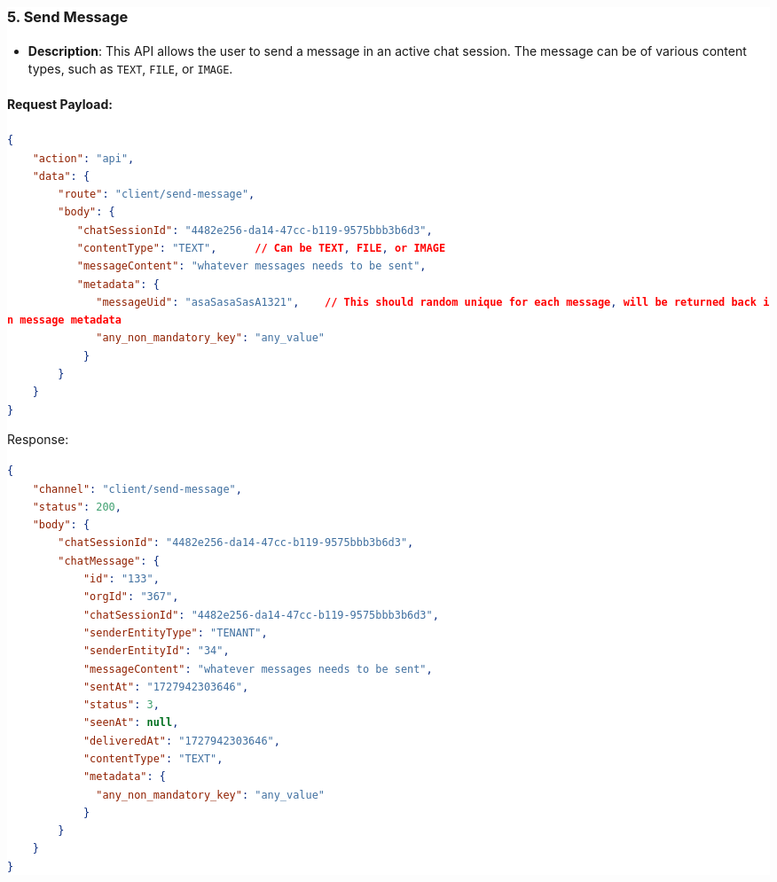 
### 5. Send Message

- **Description**: This API allows the user to send a message in an active chat session. The message can be of various content types, such as `TEXT`, `FILE`, or `IMAGE`.

#### Request Payload:

```json
{
    "action": "api",
    "data": {
        "route": "client/send-message",
        "body": {
           "chatSessionId": "4482e256-da14-47cc-b119-9575bbb3b6d3",
           "contentType": "TEXT",      // Can be TEXT, FILE, or IMAGE
           "messageContent": "whatever messages needs to be sent",
           "metadata": {
              "messageUid": "asaSasaSasA1321",    // This should random unique for each message, will be returned back in message metadata
              "any_non_mandatory_key": "any_value"
            }
        }
    }
}
```

Response:
```json
{
    "channel": "client/send-message",
    "status": 200,
    "body": {
        "chatSessionId": "4482e256-da14-47cc-b119-9575bbb3b6d3",
        "chatMessage": {
            "id": "133",
            "orgId": "367",
            "chatSessionId": "4482e256-da14-47cc-b119-9575bbb3b6d3",
            "senderEntityType": "TENANT",
            "senderEntityId": "34",
            "messageContent": "whatever messages needs to be sent",
            "sentAt": "1727942303646",
            "status": 3,
            "seenAt": null,
            "deliveredAt": "1727942303646",
            "contentType": "TEXT",
            "metadata": {
              "any_non_mandatory_key": "any_value"
            }
        }
    }
}
```
